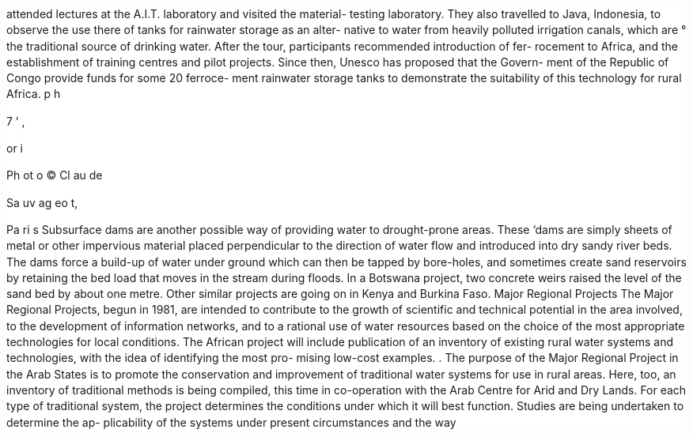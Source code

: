 attended lectures at the A.I.T. laboratory and visited the material- 
testing laboratory. They also travelled to Java, Indonesia, to 
observe the use there of tanks for rainwater storage as an alter- 
native to water from heavily polluted irrigation canals, which are ° 
the traditional source of drinking water. 
After the tour, participants recommended introduction of fer- 
rocement to Africa, and the establishment of training centres and 
pilot projects. Since then, Unesco has proposed that the Govern- 
ment of the Republic of Congo provide funds for some 20 ferroce- 
ment rainwater storage tanks to demonstrate the suitability of this 
technology for rural Africa. 
p
h
 
7 
’
,
 
or 
i 
  
    
Ph
ot
o 
© 
Cl
au
de
 
Sa
uv
ag
eo
t,
 
Pa
ri
s 
Subsurface dams are another possible way of providing water to 
drought-prone areas. These ‘dams are simply sheets of metal or 
other impervious material placed perpendicular to the direction of 
water flow and introduced into dry sandy river beds. The dams 
force a build-up of water under ground which can then be tapped 
by bore-holes, and sometimes create sand reservoirs by retaining 
the bed load that moves in the stream during floods. In a Botswana 
project, two concrete weirs raised the level of the sand bed by about 
one metre. Other similar projects are going on in Kenya and 
Burkina Faso. 
Major Regional Projects 
The Major Regional Projects, begun in 1981, are intended to 
contribute to the growth of scientific and technical potential in the 
area involved, to the development of information networks, and to 
a rational use of water resources based on the choice of the most 
appropriate technologies for local conditions. The African project 
will include publication of an inventory of existing rural water 
systems and technologies, with the idea of identifying the most pro- 
mising low-cost examples. 
. The purpose of the Major Regional Project in the Arab States is 
to promote the conservation and improvement of traditional water 
systems for use in rural areas. Here, too, an inventory of traditional 
methods is being compiled, this time in co-operation with the Arab 
Centre for Arid and Dry Lands. For each type of traditional 
system, the project determines the conditions under which it will 
best function. Studies are being undertaken to determine the ap- 
plicability of the systems under present circumstances and the way 